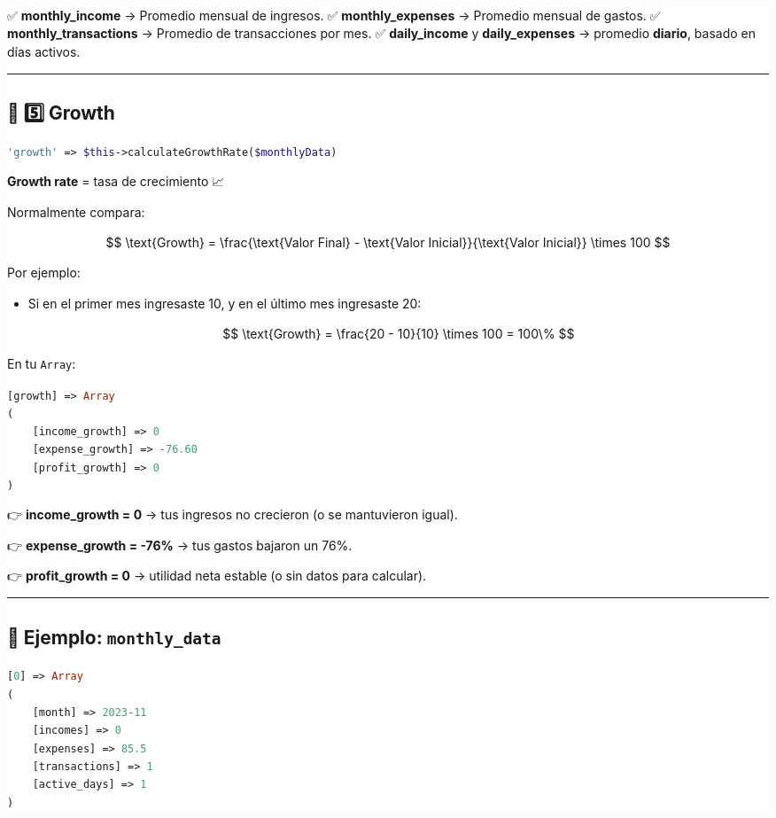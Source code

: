 ✅ **monthly\_income** → Promedio mensual de ingresos.
✅ **monthly\_expenses** → Promedio mensual de gastos.
✅ **monthly\_transactions** → Promedio de transacciones por mes.
✅ **daily\_income** y **daily\_expenses** → promedio **diario**, basado en días activos.

---

## 📌 **5️⃣ Growth**

```php
'growth' => $this->calculateGrowthRate($monthlyData)
```

**Growth rate** = tasa de crecimiento 📈

Normalmente compara:

$$
\text{Growth} = \frac{\text{Valor Final} - \text{Valor Inicial}}{\text{Valor Inicial}} \times 100
$$

Por ejemplo:

* Si en el primer mes ingresaste 10, y en el último mes ingresaste 20:

  $$
  \text{Growth} = \frac{20 - 10}{10} \times 100 = 100\%
  $$

En tu `Array`:

```php
[growth] => Array
(
    [income_growth] => 0
    [expense_growth] => -76.60
    [profit_growth] => 0
)
```

👉 **income\_growth = 0** → tus ingresos no crecieron (o se mantuvieron igual).

👉 **expense\_growth = -76%** → tus gastos bajaron un 76%.

👉 **profit\_growth = 0** → utilidad neta estable (o sin datos para calcular).

---

## 📌 **Ejemplo: `monthly_data`**

```php
[0] => Array
(
    [month] => 2023-11
    [incomes] => 0
    [expenses] => 85.5
    [transactions] => 1
    [active_days] => 1
)
```
